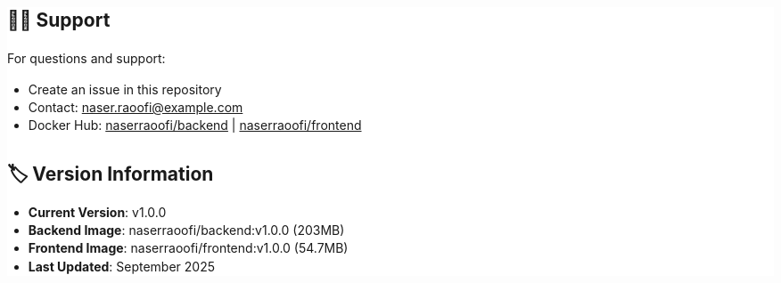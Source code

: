 ## 🙋‍♂️ Support

For questions and support:

- Create an issue in this repository
- Contact: naser.raoofi@example.com
- Docker Hub: [naserraoofi/backend](https://hub.docker.com/r/naserraoofi/backend) | [naserraoofi/frontend](https://hub.docker.com/r/naserraoofi/frontend)

## 🏷️ Version Information

- **Current Version**: v1.0.0
- **Backend Image**: naserraoofi/backend:v1.0.0 (203MB)
- **Frontend Image**: naserraoofi/frontend:v1.0.0 (54.7MB)
- **Last Updated**: September 2025
